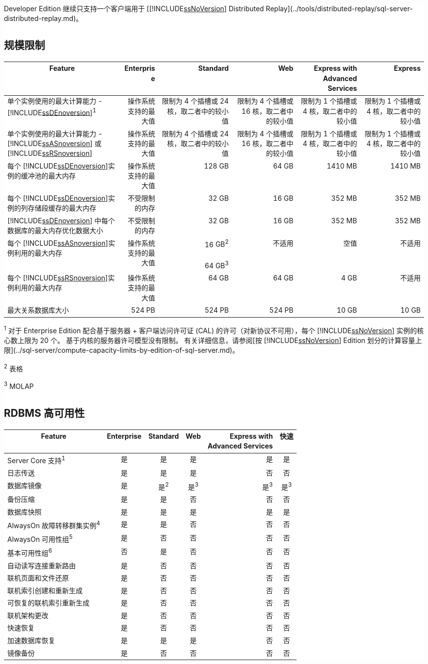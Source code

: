 Developer Edition 继续只支持一个客户端用于 [[!INCLUDE[ssNoVersion](../includes/ssnoversion-md.md)] Distributed Replay](../tools/distributed-replay/sql-server-distributed-replay.md)。

## <a name="scale-limits"></a><a name="Cross-BoxScaleLimits"></a>规模限制

|Feature|Enterprise|Standard|Web|Express with<br/>Advanced Services|Express|
|-------|--------:|------:|---:|-------------------------------:|-----:|
|单个实例使用的最大计算能力 - [!INCLUDE[ssDEnoversion](../includes/ssdenoversion-md.md)]<sup>1</sup>|操作系统支持的最大值|限制为 4 个插槽或 24 核，取二者中的较小值|限制为 4 个插槽或 16 核，取二者中的较小值|限制为 1 个插槽或 4 核，取二者中的较小值|限制为 1 个插槽或 4 核，取二者中的较小值|
|单个实例使用的最大计算能力 - [!INCLUDE[ssASnoversion](../includes/ssasnoversion-md.md)] 或 [!INCLUDE[ssRSnoversion](../includes/ssrsnoversion-md.md)]|操作系统支持的最大值|限制为 4 个插槽或 24 核，取二者中的较小值|限制为 4 个插槽或 16 核，取二者中的较小值|限制为 1 个插槽或 4 核，取二者中的较小值|限制为 1 个插槽或 4 核，取二者中的较小值|
|每个 [!INCLUDE[ssDEnoversion](../includes/ssdenoversion-md.md)]实例的缓冲池的最大内存|操作系统支持的最大值|128 <nobr/>GB|64 <nobr/>GB|1410 <nobr/>MB|1410<nobr/> MB|
|每个 [!INCLUDE[ssDEnoversion](../includes/ssdenoversion-md.md)]实例的列存储段缓存的最大内存|不受限制的内存| 32 <nobr/>GB| 16 <nobr/>GB| 352 <nobr/>MB| 352 <nobr/>MB|
|[!INCLUDE[ssDEnoversion](../includes/ssdenoversion-md.md)] 中每个数据库的最大内存优化数据大小|不受限制的内存| 32 <nobr/>GB| 16 <nobr/>GB| 352 <nobr/>MB| 352 <nobr/>MB|
|每个 [!INCLUDE[ssASnoversion](../includes/ssasnoversion-md.md)]实例利用的最大内存|操作系统支持的最大值|16 <nobr/>GB<sup>2</sup><br /><br /> 64 <nobr/>GB<sup>3</sup>|不适用|空值|不适用|
|每个 [!INCLUDE[ssRSnoversion](../includes/ssrsnoversion-md.md)]实例利用的最大内存|操作系统支持的最大值|64 <nobr/>GB|64 <nobr/>GB|4 <nobr/>GB|不适用|
|最大关系数据库大小|524 <nobr/> PB|524 <nobr/> PB|524 <nobr/> PB|10 <nobr/>GB|10 <nobr/>GB|

<sup>1</sup> 对于 Enterprise Edition 配合基于服务器 + 客户端访问许可证 (CAL) 的许可（对新协议不可用），每个 [!INCLUDE[ssNoVersion](../includes/ssnoversion-md.md)] 实例的核心数上限为 20 个。 基于内核的服务器许可模型没有限制。 有关详细信息，请参阅[按 [!INCLUDE[ssNoVersion](../includes/ssnoversion-md.md)] Edition 划分的计算容量上限](../sql-server/compute-capacity-limits-by-edition-of-sql-server.md)。

<sup>2</sup> 表格

<sup>3</sup> MOLAP

## <a name="rdbms-high-availability"></a><a name="RDBMSHA"></a>RDBMS 高可用性

|Feature|Enterprise|Standard|Web|Express with<br/>Advanced Services|快速|
|-------|:--------:|:------:|:-:|--------------------------------:|:-----:|
|Server Core 支持<sup>1</sup>|是|是|是|是|是|
|日志传送|是|是|是|否|否|
|数据库镜像|是|是<sup>2</sup>|是<sup>3</sup>|是<sup>3</sup>|是<sup>3</sup>|
|备份压缩|是|是|否|否|否|
|数据库快照|是|是|是|是|是|
|AlwaysOn 故障转移群集实例<sup>4</sup>|是|是|否|否|否|
|AlwaysOn 可用性组<sup>5</sup>|是|否|否|否|否|
|基本可用性组<sup>6</sup>|否|是|否|否|否|
|自动读写连接重新路由 |是|否|否|否|否|
|联机页面和文件还原|是|否|否|否|否|
|联机索引创建和重新生成|是|否|否|否|否|
|可恢复的联机索引重新生成|是|否|否|否|否|
|联机架构更改|是|否|否|否|否|
|快速恢复|是|否|否|否|否|
|加速数据库恢复|是|是|是|否|否|
|镜像备份|是|否|否|否|否|